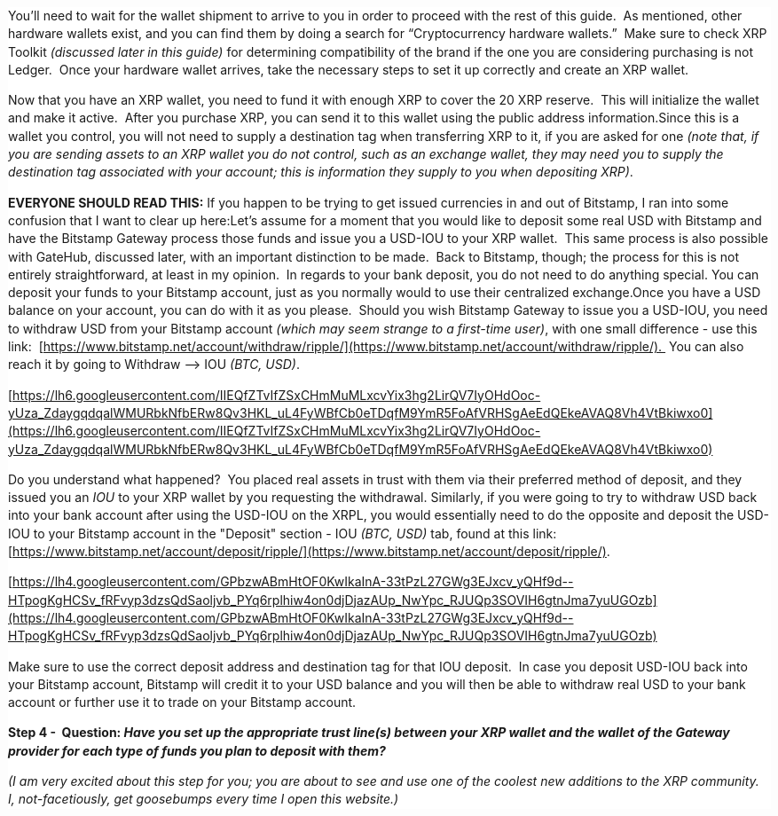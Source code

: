 You’ll need to wait for the wallet shipment to arrive to you in order to proceed with the rest of this guide.  As mentioned, other hardware wallets exist, and you can find them by doing a search for “Cryptocurrency hardware wallets.”  Make sure to check XRP Toolkit *(discussed later in this guide)* for determining compatibility of the brand if the one you are considering purchasing is not Ledger.  Once your hardware wallet arrives, take the necessary steps to set it up correctly and create an XRP wallet.

Now that you have an XRP wallet, you need to fund it with enough XRP to cover the 20 XRP reserve.  This will initialize the wallet and make it active.  After you purchase XRP, you can send it to this wallet using the public address information.Since this is a wallet you control, you will not need to supply a destination tag when transferring XRP to it, if you are asked for one *(note that, if you are sending assets to an XRP wallet you do not control, such as an exchange wallet, they may need you to supply the destination tag associated with your account; this is information they supply to you when depositing XRP)*.

**EVERYONE SHOULD READ THIS:** If you happen to be trying to get issued currencies in and out of Bitstamp, I ran into some confusion that I want to clear up here:Let’s assume for a moment that you would like to deposit some real USD with Bitstamp and have the Bitstamp Gateway process those funds and issue you a USD-IOU to your XRP wallet.  This same process is also possible with GateHub, discussed later, with an important distinction to be made.  Back to Bitstamp, though; the process for this is not entirely straightforward, at least in my opinion.  In regards to your bank deposit, you do not need to do anything special. You can deposit your funds to your Bitstamp account, just as you normally would to use their centralized exchange.Once you have a USD balance on your account, you can do with it as you please.  Should you wish Bitstamp Gateway to issue you a USD-IOU, you need to withdraw USD from your Bitstamp account *(which may seem strange to a first-time user)*, with one small difference - use this link:  [https://www.bitstamp.net/account/withdraw/ripple/](https://www.bitstamp.net/account/withdraw/ripple/).  You can also reach it by going to Withdraw --> IOU *(BTC, USD)*.

[https://lh6.googleusercontent.com/IIEQfZTvIfZSxCHmMuMLxcvYix3hg2LirQV7IyOHdOoc-yUza_ZdaygqdqalWMURbkNfbERw8Qv3HKL_uL4FyWBfCb0eTDqfM9YmR5FoAfVRHSgAeEdQEkeAVAQ8Vh4VtBkiwxo0](https://lh6.googleusercontent.com/IIEQfZTvIfZSxCHmMuMLxcvYix3hg2LirQV7IyOHdOoc-yUza_ZdaygqdqalWMURbkNfbERw8Qv3HKL_uL4FyWBfCb0eTDqfM9YmR5FoAfVRHSgAeEdQEkeAVAQ8Vh4VtBkiwxo0)

Do you understand what happened?  You placed real assets in trust with them via their preferred method of deposit, and they issued you an *IOU* to your XRP wallet by you requesting the withdrawal.	Similarly, if you were going to try to withdraw USD back into your bank account after using the USD-IOU on the XRPL, you would essentially need to do the opposite and deposit the USD-IOU to your Bitstamp account in the "Deposit" section - IOU *(BTC, USD)* tab, found at this link: [https://www.bitstamp.net/account/deposit/ripple/](https://www.bitstamp.net/account/deposit/ripple/).

[https://lh4.googleusercontent.com/GPbzwABmHtOF0KwIkaInA-33tPzL27GWg3EJxcv_yQHf9d--HTpogKgHCSv_fRFvyp3dzsQdSaoljvb_PYq6rplhiw4on0djDjazAUp_NwYpc_RJUQp3SOVIH6gtnJma7yuUGOzb](https://lh4.googleusercontent.com/GPbzwABmHtOF0KwIkaInA-33tPzL27GWg3EJxcv_yQHf9d--HTpogKgHCSv_fRFvyp3dzsQdSaoljvb_PYq6rplhiw4on0djDjazAUp_NwYpc_RJUQp3SOVIH6gtnJma7yuUGOzb)

Make sure to use the correct deposit address and destination tag for that IOU deposit.  In case you deposit USD-IOU back into your Bitstamp account, Bitstamp will credit it to your USD balance and you will then be able to withdraw real USD to your bank account or further use it to trade on your Bitstamp account.

**Step 4 -  Question: *Have you set up the appropriate trust line(s) between your XRP wallet and the wallet of the Gateway provider for each type of funds you plan to deposit with them?***

*(I am very excited about this step for you; you are about to see and use one of the coolest new additions to the XRP community.  I, not-facetiously, get goosebumps every time I open this website.)*
